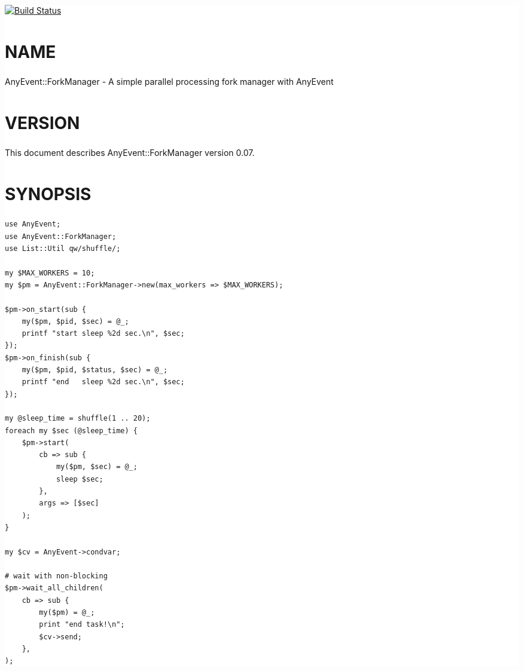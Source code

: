 [![Build Status](https://travis-ci.org/karupanerura/p5-AnyEvent-ForkManager.svg?branch=master)](https://travis-ci.org/karupanerura/p5-AnyEvent-ForkManager)
# NAME

AnyEvent::ForkManager - A simple parallel processing fork manager with AnyEvent

# VERSION

This document describes AnyEvent::ForkManager version 0.07.

# SYNOPSIS

    use AnyEvent;
    use AnyEvent::ForkManager;
    use List::Util qw/shuffle/;

    my $MAX_WORKERS = 10;
    my $pm = AnyEvent::ForkManager->new(max_workers => $MAX_WORKERS);

    $pm->on_start(sub {
        my($pm, $pid, $sec) = @_;
        printf "start sleep %2d sec.\n", $sec;
    });
    $pm->on_finish(sub {
        my($pm, $pid, $status, $sec) = @_;
        printf "end   sleep %2d sec.\n", $sec;
    });

    my @sleep_time = shuffle(1 .. 20);
    foreach my $sec (@sleep_time) {
        $pm->start(
            cb => sub {
                my($pm, $sec) = @_;
                sleep $sec;
            },
            args => [$sec]
        );
    }

    my $cv = AnyEvent->condvar;

    # wait with non-blocking
    $pm->wait_all_children(
        cb => sub {
            my($pm) = @_;
            print "end task!\n";
            $cv->send;
        },
    );
